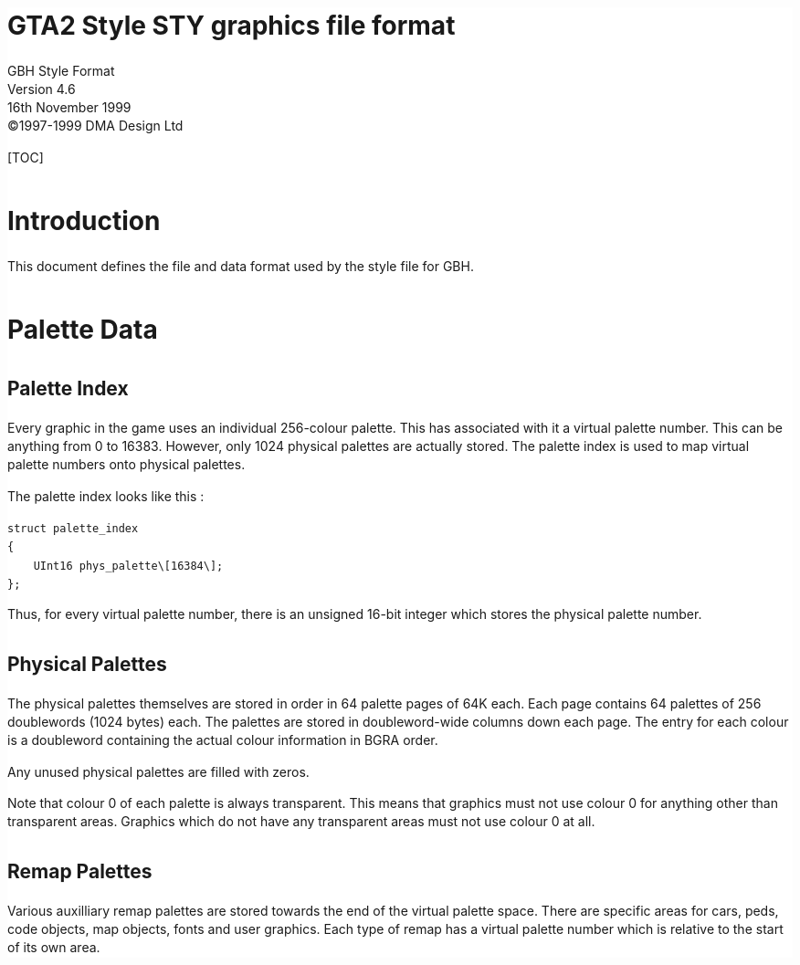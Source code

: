 GTA2 Style STY graphics file format
===================================

GBH Style Format  
Version 4.6  
16th November 1999  
©1997-1999 DMA Design Ltd  

[TOC]

# Introduction

This document defines the file and data format used by the style file for GBH.

# Palette Data

## Palette Index

Every graphic in the game uses an individual 256-colour palette. This has associated with it a virtual palette number. This can be anything from 0 to 16383. However, only 1024 physical palettes are actually stored. The palette index is used to map virtual palette numbers onto physical palettes.

The palette index looks like this :

```
struct palette_index
{
	UInt16 phys_palette\[16384\];
};
```

Thus, for every virtual palette number, there is an unsigned 16-bit integer which stores the physical palette number.

## Physical Palettes

The physical palettes themselves are stored in order in 64 palette pages of 64K each. Each page contains 64 palettes of 256 doublewords (1024 bytes) each. The palettes are stored in doubleword-wide columns down each page. The entry for each colour is a doubleword containing the actual colour information in BGRA order.

Any unused physical palettes are filled with zeros.

Note that colour 0 of each palette is always transparent. This means that graphics must not use colour 0 for anything other than transparent areas. Graphics which do not have any transparent areas must not use colour 0 at all.

## Remap Palettes

Various auxilliary remap palettes are stored towards the end of the virtual palette space. There are specific areas for cars, peds, code objects, map objects, fonts and user graphics. Each type of remap has a virtual palette number which is relative to the start of its own area.
